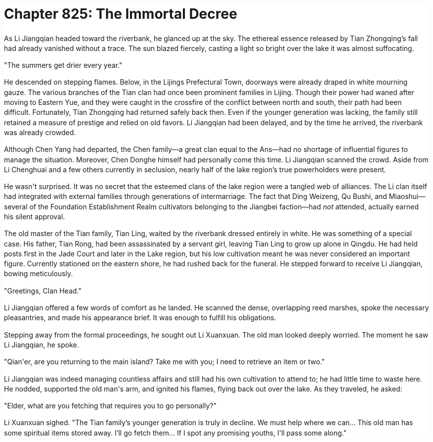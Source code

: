# Chapter 825: The Immortal Decree

As Li Jiangqian headed toward the riverbank, he glanced up at the sky. The ethereal essence released by Tian Zhongqing’s fall had already vanished without a trace. The sun blazed fiercely, casting a light so bright over the lake it was almost suffocating.

"The summers get drier every year."

He descended on stepping flames. Below, in the Lijings Prefectural Town, doorways were already draped in white mourning gauze. The various branches of the Tian clan had once been prominent families in Lijing. Though their power had waned after moving to Eastern Yue, and they were caught in the crossfire of the conflict between north and south, their path had been difficult. Fortunately, Tian Zhongqing had returned safely back then. Even if the younger generation was lacking, the family still retained a measure of prestige and relied on old favors. Li Jiangqian had been delayed, and by the time he arrived, the riverbank was already crowded.

Although Chen Yang had departed, the Chen family—a great clan equal to the Ans—had no shortage of influential figures to manage the situation. Moreover, Chen Donghe himself had personally come this time. Li Jiangqian scanned the crowd. Aside from Li Chenghuai and a few others currently in seclusion, nearly half of the lake region’s true powerholders were present.

He wasn't surprised. It was no secret that the esteemed clans of the lake region were a tangled web of alliances. The Li clan itself had integrated with external families through generations of intermarriage. The fact that Ding Weizeng, Qu Bushi, and Miaoshui—several of the Foundation Establishment Realm cultivators belonging to the Jiangbei faction—had *not* attended, actually earned his silent approval.

The old master of the Tian family, Tian Ling, waited by the riverbank dressed entirely in white. He was something of a special case. His father, Tian Rong, had been assassinated by a servant girl, leaving Tian Ling to grow up alone in Qingdu. He had held posts first in the Jade Court and later in the Lake region, but his low cultivation meant he was never considered an important figure. Currently stationed on the eastern shore, he had rushed back for the funeral. He stepped forward to receive Li Jiangqian, bowing meticulously.

"Greetings, Clan Head."

Li Jiangqian offered a few words of comfort as he landed. He scanned the dense, overlapping reed marshes, spoke the necessary pleasantries, and made his appearance brief. It was enough to fulfill his obligations.

Stepping away from the formal proceedings, he sought out Li Xuanxuan. The old man looked deeply worried. The moment he saw Li Jiangqian, he spoke.

"Qian'er, are you returning to the main island? Take me with you; I need to retrieve an item or two."

Li Jiangqian was indeed managing countless affairs and still had his own cultivation to attend to; he had little time to waste here. He nodded, supported the old man's arm, and ignited his flames, flying back out over the lake. As they traveled, he asked:

"Elder, what are you fetching that requires you to go personally?"

Li Xuanxuan sighed. "The Tian family’s younger generation is truly in decline. We must help where we can... This old man has some spiritual items stored away. I’ll go fetch them... If I spot any promising youths, I'll pass some along."
